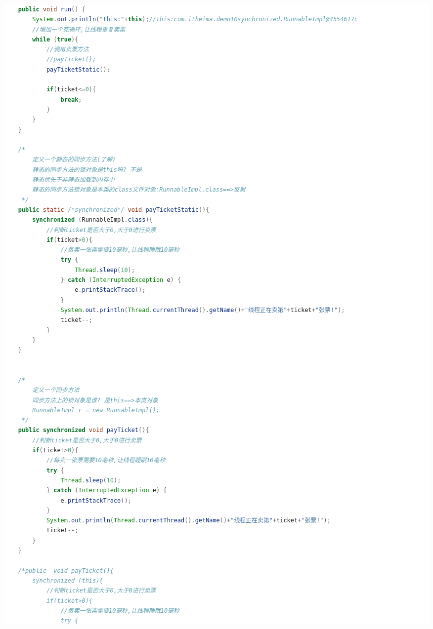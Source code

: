 ```java
    public void run() {
        System.out.println("this:"+this);//this:com.itheima.demo10synchronized.RunnableImpl@4554617c
        //增加一个死循环,让线程重复卖票
        while (true){
            //调用卖票方法
            //payTicket();
            payTicketStatic();

            if(ticket<=0){
                break;
            }
        }
    }

    /*
        定义一个静态的同步方法(了解)
        静态的同步方法的锁对象是this吗? 不是
        静态优先于非静态加载到内存中
        静态的同步方法锁对象是本类的class文件对象:RunnableImpl.class==>反射
     */
    public static /*synchronized*/ void payTicketStatic(){
        synchronized (RunnableImpl.class){
            //判断ticket是否大于0,大于0进行卖票
            if(ticket>0){
                //每卖一张票需要10毫秒,让线程睡眠10毫秒
                try {
                    Thread.sleep(10);
                } catch (InterruptedException e) {
                    e.printStackTrace();
                }
                System.out.println(Thread.currentThread().getName()+"线程正在卖第"+ticket+"张票!");
                ticket--;
            }
        }
    }


    /*
        定义一个同步方法
        同步方法上的锁对象是谁? 是this==>本类对象
        RunnableImpl r = new RunnableImpl();
     */
    public synchronized void payTicket(){
        //判断ticket是否大于0,大于0进行卖票
        if(ticket>0){
            //每卖一张票需要10毫秒,让线程睡眠10毫秒
            try {
                Thread.sleep(10);
            } catch (InterruptedException e) {
                e.printStackTrace();
            }
            System.out.println(Thread.currentThread().getName()+"线程正在卖第"+ticket+"张票!");
            ticket--;
        }
    }

    /*public  void payTicket(){
        synchronized (this){
            //判断ticket是否大于0,大于0进行卖票
            if(ticket>0){
                //每卖一张票需要10毫秒,让线程睡眠10毫秒
                try {
```